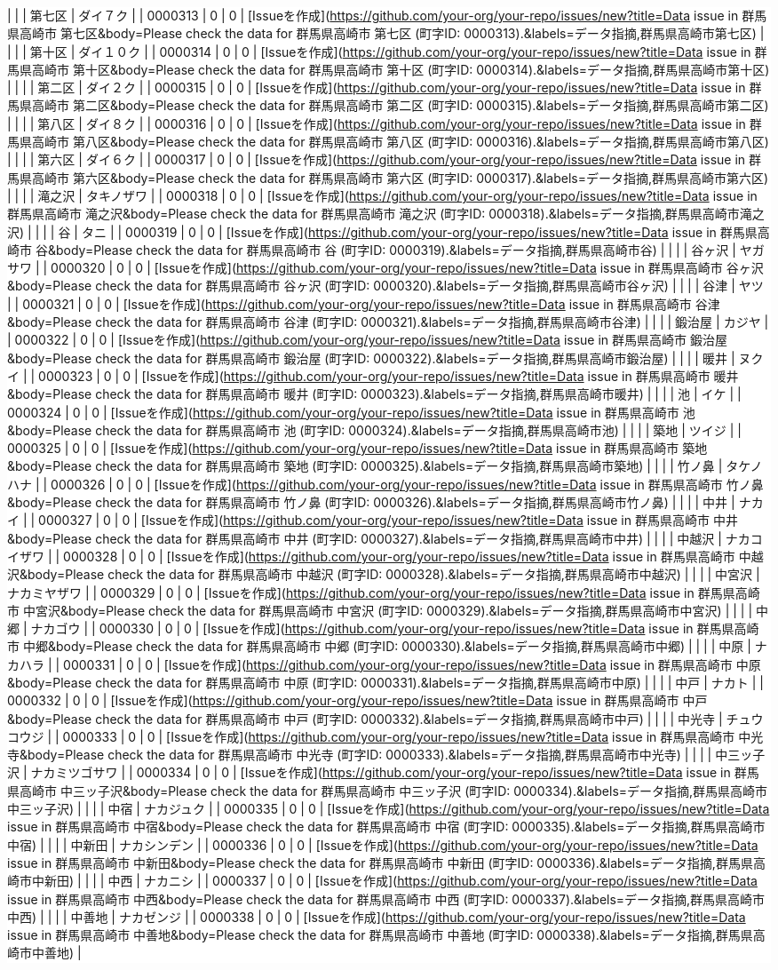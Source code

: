 |  |  | 第七区 |   ダイ７ク |  | 0000313 | 0 | 0 | [Issueを作成](https://github.com/your-org/your-repo/issues/new?title=Data issue in 群馬県高崎市   第七区&body=Please check the data for 群馬県高崎市   第七区 (町字ID: 0000313).&labels=データ指摘,群馬県高崎市第七区) |
|  |  | 第十区 |   ダイ１０ク |  | 0000314 | 0 | 0 | [Issueを作成](https://github.com/your-org/your-repo/issues/new?title=Data issue in 群馬県高崎市   第十区&body=Please check the data for 群馬県高崎市   第十区 (町字ID: 0000314).&labels=データ指摘,群馬県高崎市第十区) |
|  |  | 第二区 |   ダイ２ク |  | 0000315 | 0 | 0 | [Issueを作成](https://github.com/your-org/your-repo/issues/new?title=Data issue in 群馬県高崎市   第二区&body=Please check the data for 群馬県高崎市   第二区 (町字ID: 0000315).&labels=データ指摘,群馬県高崎市第二区) |
|  |  | 第八区 |   ダイ８ク |  | 0000316 | 0 | 0 | [Issueを作成](https://github.com/your-org/your-repo/issues/new?title=Data issue in 群馬県高崎市   第八区&body=Please check the data for 群馬県高崎市   第八区 (町字ID: 0000316).&labels=データ指摘,群馬県高崎市第八区) |
|  |  | 第六区 |   ダイ６ク |  | 0000317 | 0 | 0 | [Issueを作成](https://github.com/your-org/your-repo/issues/new?title=Data issue in 群馬県高崎市   第六区&body=Please check the data for 群馬県高崎市   第六区 (町字ID: 0000317).&labels=データ指摘,群馬県高崎市第六区) |
|  |  | 滝之沢 |   タキノザワ |  | 0000318 | 0 | 0 | [Issueを作成](https://github.com/your-org/your-repo/issues/new?title=Data issue in 群馬県高崎市   滝之沢&body=Please check the data for 群馬県高崎市   滝之沢 (町字ID: 0000318).&labels=データ指摘,群馬県高崎市滝之沢) |
|  |  | 谷 |   タニ |  | 0000319 | 0 | 0 | [Issueを作成](https://github.com/your-org/your-repo/issues/new?title=Data issue in 群馬県高崎市   谷&body=Please check the data for 群馬県高崎市   谷 (町字ID: 0000319).&labels=データ指摘,群馬県高崎市谷) |
|  |  | 谷ヶ沢 |   ヤガサワ |  | 0000320 | 0 | 0 | [Issueを作成](https://github.com/your-org/your-repo/issues/new?title=Data issue in 群馬県高崎市   谷ヶ沢&body=Please check the data for 群馬県高崎市   谷ヶ沢 (町字ID: 0000320).&labels=データ指摘,群馬県高崎市谷ヶ沢) |
|  |  | 谷津 |   ヤツ |  | 0000321 | 0 | 0 | [Issueを作成](https://github.com/your-org/your-repo/issues/new?title=Data issue in 群馬県高崎市   谷津&body=Please check the data for 群馬県高崎市   谷津 (町字ID: 0000321).&labels=データ指摘,群馬県高崎市谷津) |
|  |  | 鍛治屋 |   カジヤ |  | 0000322 | 0 | 0 | [Issueを作成](https://github.com/your-org/your-repo/issues/new?title=Data issue in 群馬県高崎市   鍛治屋&body=Please check the data for 群馬県高崎市   鍛治屋 (町字ID: 0000322).&labels=データ指摘,群馬県高崎市鍛治屋) |
|  |  | 暖井 |   ヌクイ |  | 0000323 | 0 | 0 | [Issueを作成](https://github.com/your-org/your-repo/issues/new?title=Data issue in 群馬県高崎市   暖井&body=Please check the data for 群馬県高崎市   暖井 (町字ID: 0000323).&labels=データ指摘,群馬県高崎市暖井) |
|  |  | 池 |   イケ |  | 0000324 | 0 | 0 | [Issueを作成](https://github.com/your-org/your-repo/issues/new?title=Data issue in 群馬県高崎市   池&body=Please check the data for 群馬県高崎市   池 (町字ID: 0000324).&labels=データ指摘,群馬県高崎市池) |
|  |  | 築地 |   ツイジ |  | 0000325 | 0 | 0 | [Issueを作成](https://github.com/your-org/your-repo/issues/new?title=Data issue in 群馬県高崎市   築地&body=Please check the data for 群馬県高崎市   築地 (町字ID: 0000325).&labels=データ指摘,群馬県高崎市築地) |
|  |  | 竹ノ鼻 |   タケノハナ |  | 0000326 | 0 | 0 | [Issueを作成](https://github.com/your-org/your-repo/issues/new?title=Data issue in 群馬県高崎市   竹ノ鼻&body=Please check the data for 群馬県高崎市   竹ノ鼻 (町字ID: 0000326).&labels=データ指摘,群馬県高崎市竹ノ鼻) |
|  |  | 中井 |   ナカイ |  | 0000327 | 0 | 0 | [Issueを作成](https://github.com/your-org/your-repo/issues/new?title=Data issue in 群馬県高崎市   中井&body=Please check the data for 群馬県高崎市   中井 (町字ID: 0000327).&labels=データ指摘,群馬県高崎市中井) |
|  |  | 中越沢 |   ナカコイザワ |  | 0000328 | 0 | 0 | [Issueを作成](https://github.com/your-org/your-repo/issues/new?title=Data issue in 群馬県高崎市   中越沢&body=Please check the data for 群馬県高崎市   中越沢 (町字ID: 0000328).&labels=データ指摘,群馬県高崎市中越沢) |
|  |  | 中宮沢 |   ナカミヤザワ |  | 0000329 | 0 | 0 | [Issueを作成](https://github.com/your-org/your-repo/issues/new?title=Data issue in 群馬県高崎市   中宮沢&body=Please check the data for 群馬県高崎市   中宮沢 (町字ID: 0000329).&labels=データ指摘,群馬県高崎市中宮沢) |
|  |  | 中郷 |   ナカゴウ |  | 0000330 | 0 | 0 | [Issueを作成](https://github.com/your-org/your-repo/issues/new?title=Data issue in 群馬県高崎市   中郷&body=Please check the data for 群馬県高崎市   中郷 (町字ID: 0000330).&labels=データ指摘,群馬県高崎市中郷) |
|  |  | 中原 |   ナカハラ |  | 0000331 | 0 | 0 | [Issueを作成](https://github.com/your-org/your-repo/issues/new?title=Data issue in 群馬県高崎市   中原&body=Please check the data for 群馬県高崎市   中原 (町字ID: 0000331).&labels=データ指摘,群馬県高崎市中原) |
|  |  | 中戸 |   ナカト |  | 0000332 | 0 | 0 | [Issueを作成](https://github.com/your-org/your-repo/issues/new?title=Data issue in 群馬県高崎市   中戸&body=Please check the data for 群馬県高崎市   中戸 (町字ID: 0000332).&labels=データ指摘,群馬県高崎市中戸) |
|  |  | 中光寺 |   チュウコウジ |  | 0000333 | 0 | 0 | [Issueを作成](https://github.com/your-org/your-repo/issues/new?title=Data issue in 群馬県高崎市   中光寺&body=Please check the data for 群馬県高崎市   中光寺 (町字ID: 0000333).&labels=データ指摘,群馬県高崎市中光寺) |
|  |  | 中三ッ子沢 |   ナカミツゴサワ |  | 0000334 | 0 | 0 | [Issueを作成](https://github.com/your-org/your-repo/issues/new?title=Data issue in 群馬県高崎市   中三ッ子沢&body=Please check the data for 群馬県高崎市   中三ッ子沢 (町字ID: 0000334).&labels=データ指摘,群馬県高崎市中三ッ子沢) |
|  |  | 中宿 |   ナカジュク |  | 0000335 | 0 | 0 | [Issueを作成](https://github.com/your-org/your-repo/issues/new?title=Data issue in 群馬県高崎市   中宿&body=Please check the data for 群馬県高崎市   中宿 (町字ID: 0000335).&labels=データ指摘,群馬県高崎市中宿) |
|  |  | 中新田 |   ナカシンデン |  | 0000336 | 0 | 0 | [Issueを作成](https://github.com/your-org/your-repo/issues/new?title=Data issue in 群馬県高崎市   中新田&body=Please check the data for 群馬県高崎市   中新田 (町字ID: 0000336).&labels=データ指摘,群馬県高崎市中新田) |
|  |  | 中西 |   ナカニシ |  | 0000337 | 0 | 0 | [Issueを作成](https://github.com/your-org/your-repo/issues/new?title=Data issue in 群馬県高崎市   中西&body=Please check the data for 群馬県高崎市   中西 (町字ID: 0000337).&labels=データ指摘,群馬県高崎市中西) |
|  |  | 中善地 |   ナカゼンジ |  | 0000338 | 0 | 0 | [Issueを作成](https://github.com/your-org/your-repo/issues/new?title=Data issue in 群馬県高崎市   中善地&body=Please check the data for 群馬県高崎市   中善地 (町字ID: 0000338).&labels=データ指摘,群馬県高崎市中善地) |